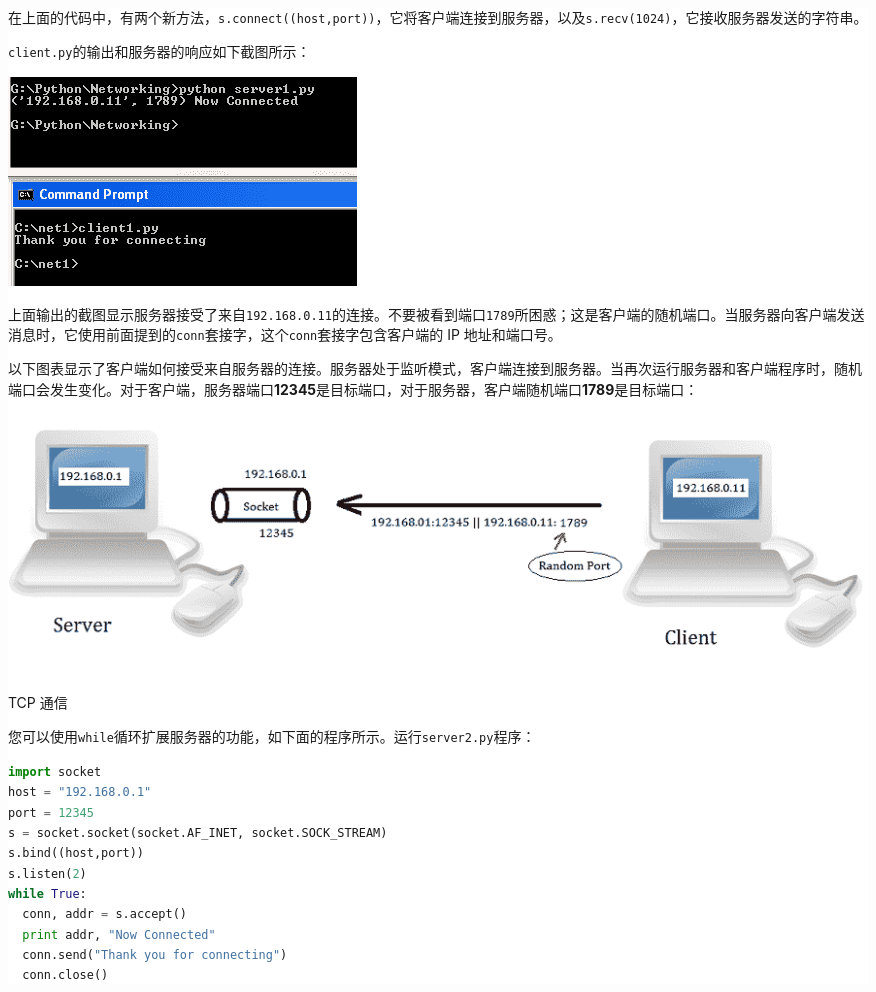 在上面的代码中，有两个新方法，`s.connect((host,port))`，它将客户端连接到服务器，以及`s.recv(1024)`，它接收服务器发送的字符串。

`client.py`的输出和服务器的响应如下截图所示：

![](img/14f05721-e8ce-4b8f-bb26-5894fa0c874e.png)

上面输出的截图显示服务器接受了来自`192.168.0.11`的连接。不要被看到端口`1789`所困惑；这是客户端的随机端口。当服务器向客户端发送消息时，它使用前面提到的`conn`套接字，这个`conn`套接字包含客户端的 IP 地址和端口号。

以下图表显示了客户端如何接受来自服务器的连接。服务器处于监听模式，客户端连接到服务器。当再次运行服务器和客户端程序时，随机端口会发生变化。对于客户端，服务器端口**12345**是目标端口，对于服务器，客户端随机端口**1789**是目标端口：

![](img/fd35ccc8-43e5-4dd8-9331-43fd588bcc09.png)

TCP 通信

您可以使用`while`循环扩展服务器的功能，如下面的程序所示。运行`server2.py`程序：

```py
import socket 
host = "192.168.0.1"
port = 12345
s = socket.socket(socket.AF_INET, socket.SOCK_STREAM)
s.bind((host,port))
s.listen(2)
while True:
  conn, addr = s.accept()
  print addr, "Now Connected"
  conn.send("Thank you for connecting")
  conn.close()
```
